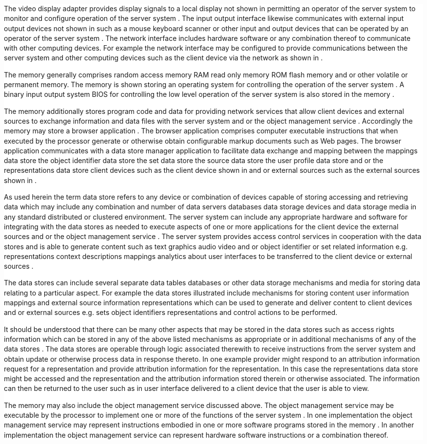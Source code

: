 The video display adapter provides display signals to a local display not shown in permitting an operator of the server system to monitor and configure operation of the server system . The input output interface likewise communicates with external input output devices not shown in such as a mouse keyboard scanner or other input and output devices that can be operated by an operator of the server system . The network interface includes hardware software or any combination thereof to communicate with other computing devices. For example the network interface may be configured to provide communications between the server system and other computing devices such as the client device via the network as shown in .

The memory generally comprises random access memory RAM read only memory ROM flash memory and or other volatile or permanent memory. The memory is shown storing an operating system for controlling the operation of the server system . A binary input output system BIOS for controlling the low level operation of the server system is also stored in the memory .

The memory additionally stores program code and data for providing network services that allow client devices and external sources to exchange information and data files with the server system and or the object management service . Accordingly the memory may store a browser application . The browser application comprises computer executable instructions that when executed by the processor generate or otherwise obtain configurable markup documents such as Web pages. The browser application communicates with a data store manager application to facilitate data exchange and mapping between the mappings data store the object identifier data store the set data store the source data store the user profile data store and or the representations data store client devices such as the client device shown in and or external sources such as the external sources shown in .

As used herein the term data store refers to any device or combination of devices capable of storing accessing and retrieving data which may include any combination and number of data servers databases data storage devices and data storage media in any standard distributed or clustered environment. The server system can include any appropriate hardware and software for integrating with the data stores as needed to execute aspects of one or more applications for the client device the external sources and or the object management service . The server system provides access control services in cooperation with the data stores and is able to generate content such as text graphics audio video and or object identifier or set related information e.g. representations context descriptions mappings analytics about user interfaces to be transferred to the client device or external sources .

The data stores can include several separate data tables databases or other data storage mechanisms and media for storing data relating to a particular aspect. For example the data stores illustrated include mechanisms for storing content user information mappings and external source information representations which can be used to generate and deliver content to client devices and or external sources e.g. sets object identifiers representations and control actions to be performed.

It should be understood that there can be many other aspects that may be stored in the data stores such as access rights information which can be stored in any of the above listed mechanisms as appropriate or in additional mechanisms of any of the data stores . The data stores are operable through logic associated therewith to receive instructions from the server system and obtain update or otherwise process data in response thereto. In one example provider might respond to an attribution information request for a representation and provide attribution information for the representation. In this case the representations data store might be accessed and the representation and the attribution information stored therein or otherwise associated. The information can then be returned to the user such as in user interface delivered to a client device that the user is able to view.

The memory may also include the object management service discussed above. The object management service may be executable by the processor to implement one or more of the functions of the server system . In one implementation the object management service may represent instructions embodied in one or more software programs stored in the memory . In another implementation the object management service can represent hardware software instructions or a combination thereof.
